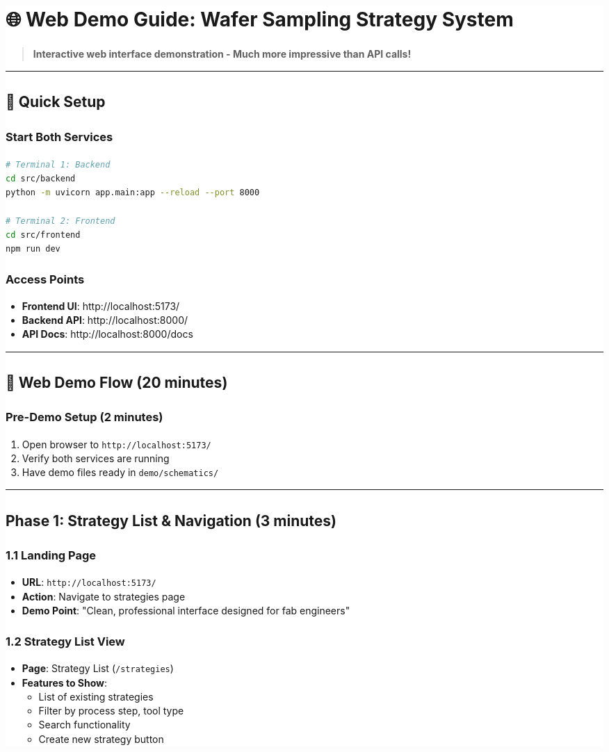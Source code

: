 # 🌐 Web Demo Guide: Wafer Sampling Strategy System

> **Interactive web interface demonstration - Much more impressive than API calls!**

---

## 🚀 Quick Setup

### Start Both Services
```bash
# Terminal 1: Backend
cd src/backend
python -m uvicorn app.main:app --reload --port 8000

# Terminal 2: Frontend  
cd src/frontend
npm run dev
```

### Access Points
- **Frontend UI**: http://localhost:5173/
- **Backend API**: http://localhost:8000/
- **API Docs**: http://localhost:8000/docs

---

## 🎯 Web Demo Flow (20 minutes)

### **Pre-Demo Setup** (2 minutes)
1. Open browser to `http://localhost:5173/`
2. Verify both services are running
3. Have demo files ready in `demo/schematics/`

---

## Phase 1: Strategy List & Navigation (3 minutes)

### 1.1 Landing Page
- **URL**: `http://localhost:5173/`
- **Action**: Navigate to strategies page
- **Demo Point**: "Clean, professional interface designed for fab engineers"

### 1.2 Strategy List View
- **Page**: Strategy List (`/strategies`)
- **Features to Show**:
  - List of existing strategies
  - Filter by process step, tool type
  - Search functionality
  - Create new strategy button
